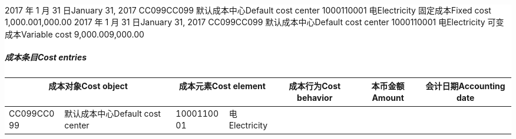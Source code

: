 <td><span data-ttu-id="5c693-302">2017 年 1 月 31 日</span><span class="sxs-lookup"><span data-stu-id="5c693-302">January 31, 2017</span></span></td>
<td><span data-ttu-id="5c693-303">CC099</span><span class="sxs-lookup"><span data-stu-id="5c693-303">CC099</span></span></td>
<td><span data-ttu-id="5c693-304">默认成本中心</span><span class="sxs-lookup"><span data-stu-id="5c693-304">Default cost center</span></span></td>
<td><span data-ttu-id="5c693-305">10001</span><span class="sxs-lookup"><span data-stu-id="5c693-305">10001</span></span></td>
<td><span data-ttu-id="5c693-306">电</span><span class="sxs-lookup"><span data-stu-id="5c693-306">Electricity</span></span></td>
<td><span data-ttu-id="5c693-307">固定成本</span><span class="sxs-lookup"><span data-stu-id="5c693-307">Fixed cost</span></span></td>
<td><span data-ttu-id="5c693-308">1,000.00</span><span class="sxs-lookup"><span data-stu-id="5c693-308">1,000.00</span></span></td>
</tr>
<tr>
<td><span data-ttu-id="5c693-309">2017 年 1 月 31 日</span><span class="sxs-lookup"><span data-stu-id="5c693-309">January 31, 2017</span></span></td>
<td><span data-ttu-id="5c693-310">CC099</span><span class="sxs-lookup"><span data-stu-id="5c693-310">CC099</span></span></td>
<td><span data-ttu-id="5c693-311">默认成本中心</span><span class="sxs-lookup"><span data-stu-id="5c693-311">Default cost center</span></span></td>
<td><span data-ttu-id="5c693-312">10001</span><span class="sxs-lookup"><span data-stu-id="5c693-312">10001</span></span></td>
<td><span data-ttu-id="5c693-313">电</span><span class="sxs-lookup"><span data-stu-id="5c693-313">Electricity</span></span></td>
<td><span data-ttu-id="5c693-314">可变成本</span><span class="sxs-lookup"><span data-stu-id="5c693-314">Variable cost</span></span></td>
<td><span data-ttu-id="5c693-315">9,000.00</span><span class="sxs-lookup"><span data-stu-id="5c693-315">9,000.00</span></span></td>
</tr>
</tbody>
</table>

##### <a name="cost-entries"></a><span data-ttu-id="5c693-316">成本条目</span><span class="sxs-lookup"><span data-stu-id="5c693-316">Cost entries</span></span>

<table>
<thead>
<tr>
<th colspan="2"><span data-ttu-id="5c693-317">成本对象</span><span class="sxs-lookup"><span data-stu-id="5c693-317">Cost object</span></span></th>
<th colspan="2"><span data-ttu-id="5c693-318">成本元素</span><span class="sxs-lookup"><span data-stu-id="5c693-318">Cost element</span></span></th>
<th><span data-ttu-id="5c693-319">成本行为</span><span class="sxs-lookup"><span data-stu-id="5c693-319">Cost behavior</span></span></th>
<th><span data-ttu-id="5c693-320">本币金额</span><span class="sxs-lookup"><span data-stu-id="5c693-320">Amount</span></span></th>
<th><span data-ttu-id="5c693-321">会计日期</span><span class="sxs-lookup"><span data-stu-id="5c693-321">Accounting date</span></span></th>
</tr>
</thead>
<tbody>
<tr>
<td><span data-ttu-id="5c693-322">CC099</span><span class="sxs-lookup"><span data-stu-id="5c693-322">CC099</span></span></td>
<td><span data-ttu-id="5c693-323">默认成本中心</span><span class="sxs-lookup"><span data-stu-id="5c693-323">Default cost center</span></span></td>
<td><span data-ttu-id="5c693-324">10001</span><span class="sxs-lookup"><span data-stu-id="5c693-324">10001</span></span></td>
<td><span data-ttu-id="5c693-325">电</span><span class="sxs-lookup"><span data-stu-id="5c693-325">Electricity</span></span></td>